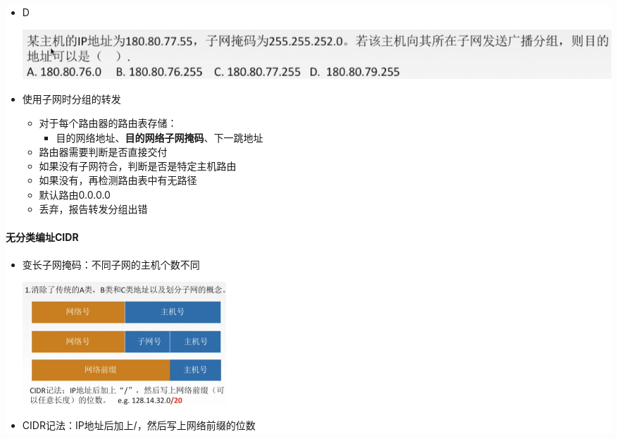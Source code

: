 - D

  ![image-20201217142020678](Network%20Layer.assets/image-20201217142020678.png)

- 使用子网时分组的转发

  - 对于每个路由器的路由表存储：
    - 目的网络地址、**目的网络子网掩码**、下一跳地址
  - 路由器需要判断是否直接交付
  - 如果没有子网符合，判断是否是特定主机路由
  - 如果没有，再检测路由表中有无路径
  - 默认路由0.0.0.0
  - 丢弃，报告转发分组出错

#### 无分类编址CIDR

- 变长子网掩码：不同子网的主机个数不同

  <img src="Network%20Layer.assets/image-20201217210323663.png" alt="image-20201217210323663" style="zoom:50%;" />

- CIDR记法：IP地址后加上/，然后写上网络前缀的位数
